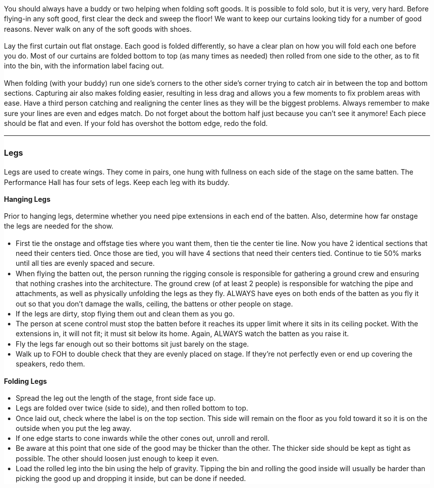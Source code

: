 You should always have a buddy or two helping when folding soft goods. It is possible to fold solo, but it is very, very hard. Before flying-in any soft good, first clear the deck and sweep the floor! We want to keep our curtains looking tidy for a number of good reasons. Never walk on any of the soft goods with shoes.

Lay the first curtain out flat onstage. Each good is folded differently, so have a clear plan on how you will fold each one before you do. Most of our curtains are folded bottom to top (as many times as needed) then rolled from one side to the other, as to fit into the bin, with the information label facing out.

When folding (with your buddy) run one side’s corners to the other side’s corner trying to catch air in between the top and bottom sections. Capturing air also makes folding easier, resulting in less drag and allows you a few moments to fix problem areas with ease. Have a third person catching and realigning the center lines as they will be the biggest problems. Always remember to make sure your lines are even and edges match. Do not forget about the bottom half just because you can’t see it anymore! Each piece should be flat and even. If your fold has overshot the bottom edge, redo the fold.

-------

### Legs

Legs are used to create wings. They come in pairs, one hung with fullness on each side of the stage on the same batten. The Performance Hall has four sets of legs. Keep each leg with its buddy.

**Hanging Legs**

Prior to hanging legs, determine whether you need pipe extensions in each end of the batten. Also, determine how far onstage the legs are needed for the show.

* First tie the onstage and offstage ties where you want them, then tie the center tie line. Now you have 2 identical sections that need their centers tied. Once those are tied, you will have 4 sections that need their centers tied. Continue to tie 50% marks until all ties are evenly spaced and secure.
* When flying the batten out, the person running the rigging console is responsible for gathering a ground crew and ensuring that nothing crashes into the architecture. The ground crew (of at least 2 people) is responsible for watching the pipe and attachments, as well as physically unfolding the legs as they fly. ALWAYS have eyes on both ends of the batten as you fly it out so that you don’t damage the walls, ceiling, the battens or other people on stage.
* If the legs are dirty, stop flying them out and clean them as you go.
* The person at scene control must stop the batten before it reaches its upper limit where it sits in its ceiling pocket. With the extensions in, it will not fit; it must sit below its home. Again, ALWAYS watch the batten as you raise it.  
* Fly the legs far enough out so their bottoms sit just barely on the stage.
* Walk up to FOH to double check that they are evenly placed on stage. If they’re not perfectly even or end up covering the speakers, redo them.

**Folding Legs**

* Spread the leg out the length of the stage, front side face up.
* Legs are folded over twice (side to side), and then rolled bottom to top.
* Once laid out, check where the label is on the top section. This side will remain on the floor as you fold toward it so it is on the outside when you put the leg away.
* If one edge starts to cone inwards while the other cones out, unroll and reroll.
* Be aware at this point that one side of the good may be thicker than the other. The thicker side should be kept as tight as possible. The other should loosen just enough to keep it even.
* Load the rolled leg into the bin using the help of gravity. Tipping the bin and rolling the good inside will usually be harder than picking the good up and dropping it inside, but can be done if needed.
